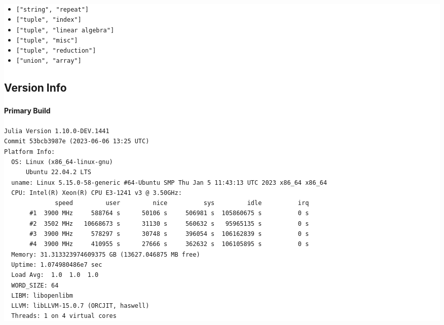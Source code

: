 - `["string", "repeat"]`
- `["tuple", "index"]`
- `["tuple", "linear algebra"]`
- `["tuple", "misc"]`
- `["tuple", "reduction"]`
- `["union", "array"]`

## Version Info

#### Primary Build

```
Julia Version 1.10.0-DEV.1441
Commit 53bcb3987e (2023-06-06 13:25 UTC)
Platform Info:
  OS: Linux (x86_64-linux-gnu)
      Ubuntu 22.04.2 LTS
  uname: Linux 5.15.0-58-generic #64-Ubuntu SMP Thu Jan 5 11:43:13 UTC 2023 x86_64 x86_64
  CPU: Intel(R) Xeon(R) CPU E3-1241 v3 @ 3.50GHz: 
              speed         user         nice          sys         idle          irq
       #1  3900 MHz     588764 s      50106 s     506981 s  105860675 s          0 s
       #2  3502 MHz   10668673 s      31130 s     560632 s   95965135 s          0 s
       #3  3900 MHz     578297 s      30748 s     396054 s  106162839 s          0 s
       #4  3900 MHz     410955 s      27666 s     362632 s  106105895 s          0 s
  Memory: 31.313323974609375 GB (13627.046875 MB free)
  Uptime: 1.074980486e7 sec
  Load Avg:  1.0  1.0  1.0
  WORD_SIZE: 64
  LIBM: libopenlibm
  LLVM: libLLVM-15.0.7 (ORCJIT, haswell)
  Threads: 1 on 4 virtual cores

```
